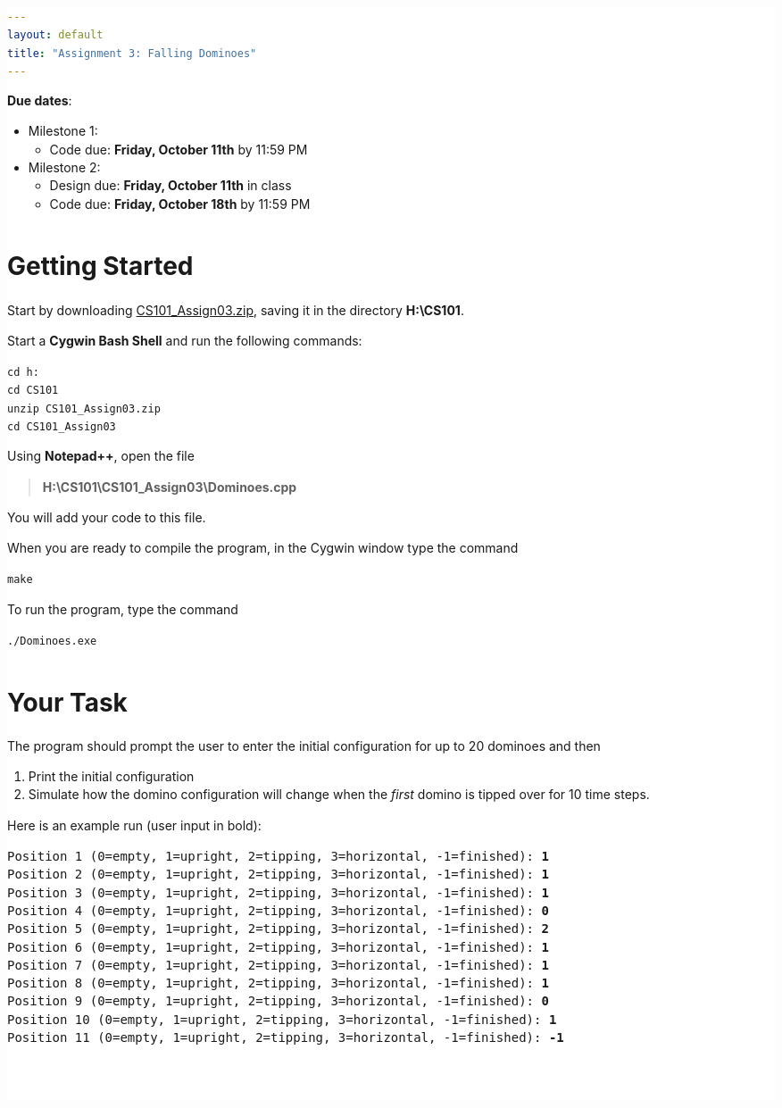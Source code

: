 ```yaml
---
layout: default
title: "Assignment 3: Falling Dominoes"
---
```


**Due dates**:

* Milestone 1:
    * Code due: **Friday, October 11th** by 11:59 PM
* Milestone 2:
    * Design due: **Friday, October 11th** in class
    * Code due: **Friday, October 18th** by 11:59 PM

Getting Started
===============

Start by downloading [CS101\_Assign03.zip](CS101_Assign03.zip), saving it in the directory **H:\\CS101**.

Start a **Cygwin Bash Shell** and run the following commands:

    cd h:
    cd CS101
    unzip CS101_Assign03.zip
    cd CS101_Assign03

Using **Notepad++**, open the file

> **H:\\CS101\\CS101\_Assign03\\Dominoes.cpp**

You will add your code to this file.

When you are ready to compile the program, in the Cygwin window type the command

    make

To run the program, type the command

    ./Dominoes.exe

Your Task
=========

The program should prompt the user to enter the initial configuration for up to 20 dominoes and then

1.  Print the initial configuration
2.  Simulate how the domino configuration will change when the *first* domino is tipped over for 10 time steps.

Here is an example run (user input in bold):

<pre>
Position 1 (0=empty, 1=upright, 2=tipping, 3=horizontal, -1=finished): <b>1</b>
Position 2 (0=empty, 1=upright, 2=tipping, 3=horizontal, -1=finished): <b>1</b>
Position 3 (0=empty, 1=upright, 2=tipping, 3=horizontal, -1=finished): <b>1</b>
Position 4 (0=empty, 1=upright, 2=tipping, 3=horizontal, -1=finished): <b>0</b>
Position 5 (0=empty, 1=upright, 2=tipping, 3=horizontal, -1=finished): <b>2</b>
Position 6 (0=empty, 1=upright, 2=tipping, 3=horizontal, -1=finished): <b>1</b>
Position 7 (0=empty, 1=upright, 2=tipping, 3=horizontal, -1=finished): <b>1</b>
Position 8 (0=empty, 1=upright, 2=tipping, 3=horizontal, -1=finished): <b>1</b>
Position 9 (0=empty, 1=upright, 2=tipping, 3=horizontal, -1=finished): <b>0</b>
Position 10 (0=empty, 1=upright, 2=tipping, 3=horizontal, -1=finished): <b>1</b>
Position 11 (0=empty, 1=upright, 2=tipping, 3=horizontal, -1=finished): <b>-1</b>
